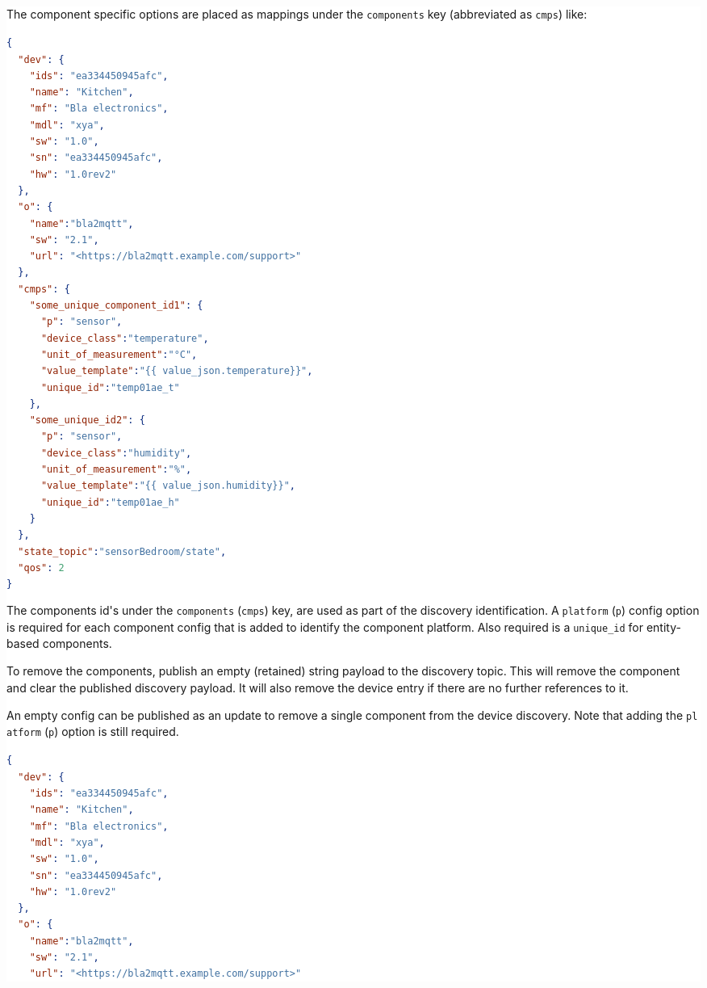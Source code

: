 The component specific options are placed as mappings under the `components` key (abbreviated as `cmps`) like:

```json
{
  "dev": {
    "ids": "ea334450945afc",
    "name": "Kitchen",
    "mf": "Bla electronics",
    "mdl": "xya",
    "sw": "1.0",
    "sn": "ea334450945afc",
    "hw": "1.0rev2"
  },
  "o": {
    "name":"bla2mqtt",
    "sw": "2.1",
    "url": "<https://bla2mqtt.example.com/support>"
  },
  "cmps": {
    "some_unique_component_id1": {
      "p": "sensor",
      "device_class":"temperature",
      "unit_of_measurement":"°C",
      "value_template":"{{ value_json.temperature}}",
      "unique_id":"temp01ae_t"
    },
    "some_unique_id2": {
      "p": "sensor",
      "device_class":"humidity",
      "unit_of_measurement":"%",
      "value_template":"{{ value_json.humidity}}",
      "unique_id":"temp01ae_h"
    }
  },
  "state_topic":"sensorBedroom/state",
  "qos": 2
}
```

The components id's under the `components` (`cmps`) key, are used as part of the discovery identification. A `platform` (`p`) config option is required for each component config that is added to identify the component platform. Also required is a `unique_id` for entity-based components.

To remove the components, publish an empty (retained) string payload to the discovery topic. This will remove the component and clear the published discovery payload. It will also remove the device entry if there are no further references to it.

An empty config can be published as an update to remove a single component from the device discovery. Note that adding the `platform` (`p`) option is still required.

```json
{
  "dev": {
    "ids": "ea334450945afc",
    "name": "Kitchen",
    "mf": "Bla electronics",
    "mdl": "xya",
    "sw": "1.0",
    "sn": "ea334450945afc",
    "hw": "1.0rev2"
  },
  "o": {
    "name":"bla2mqtt",
    "sw": "2.1",
    "url": "<https://bla2mqtt.example.com/support>"
```